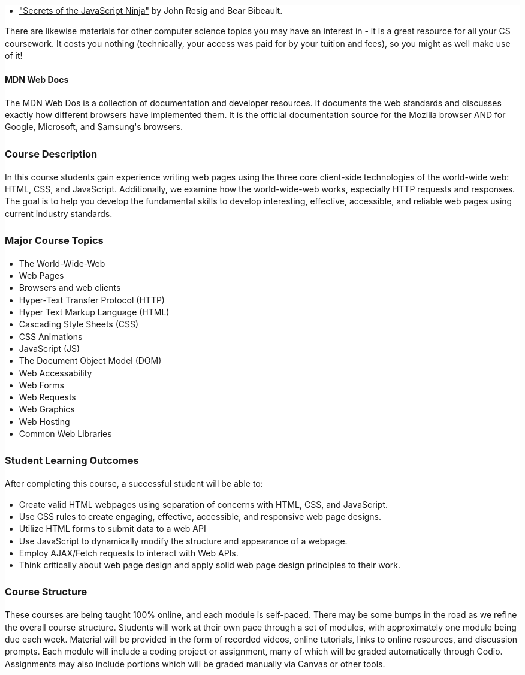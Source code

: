 * ["Secrets of the JavaScript Ninja"](https://learning.oreilly.com/library/view/secrets-of-the/9781617292859/) by John Resig and Bear Bibeault.

There are likewise materials for other computer science topics you may have an interest in - it is a great resource for all your CS coursework.  It costs you nothing (technically, your access was paid for by your tuition and fees), so you might as well make use of it!

#### MDN Web Docs

The [MDN Web Dos](https://developer.mozilla.org/en-US/) is a collection of documentation and developer resources. It documents the web standards and discusses exactly how different browsers have implemented them.  It is the official documentation source for the Mozilla browser AND for Google, Microsoft, and Samsung's browsers.

### Course Description

In this course students gain experience writing web pages using the three core client-side technologies of the world-wide web: HTML, CSS, and JavaScript.  Additionally, we examine how the world-wide-web works, especially HTTP requests and responses.  The goal is to help you develop the fundamental skills to develop interesting, effective, accessible, and reliable web pages using current industry standards.  

### Major Course Topics

* The World-Wide-Web
* Web Pages
* Browsers and web clients
* Hyper-Text Transfer Protocol (HTTP)
* Hyper Text Markup Language (HTML)
* Cascading Style Sheets (CSS)
* CSS Animations
* JavaScript (JS)
* The Document Object Model (DOM)
* Web Accessability
* Web Forms
* Web Requests
* Web Graphics
* Web Hosting
* Common Web Libraries

### Student Learning Outcomes

After completing this course, a successful student will be able to:
* Create valid HTML webpages using separation of concerns with HTML, CSS, and JavaScript.
* Use CSS rules to create engaging, effective, accessible, and responsive web page designs.
* Utilize HTML forms to submit data to a web API
* Use JavaScript to dynamically modify the structure and appearance of a webpage.
* Employ AJAX/Fetch requests to interact with Web APIs.
* Think critically about web page design and apply solid web page design principles to their work.

###  Course Structure

These courses are being taught 100% online, and each module is self-paced. There may be some bumps in the road as we refine the overall course structure. Students will work at their own pace through a set of modules, with approximately one module being due each week. Material will be provided in the form of recorded videos, online tutorials, links to online resources, and discussion prompts. Each module will include a coding project or assignment, many of which will be graded automatically through Codio. Assignments may also include portions which will be graded manually via Canvas or other tools.
